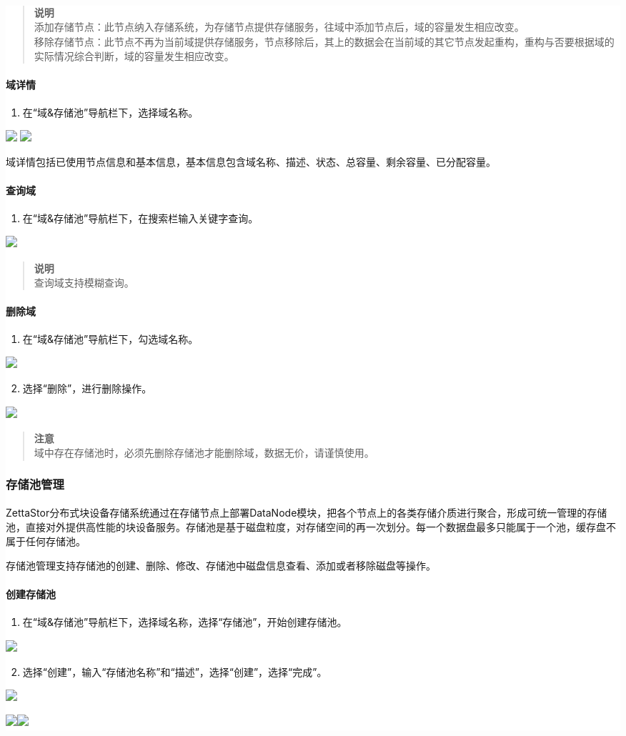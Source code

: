 >**说明**  
添加存储节点：此节点纳入存储系统，为存储节点提供存储服务，往域中添加节点后，域的容量发生相应改变。  
移除存储节点：此节点不再为当前域提供存储服务，节点移除后，其上的数据会在当前域的其它节点发起重构，重构与否要根据域的实际情况综合判断，域的容量发生相应改变。

#### 域详情

1. 在“域&存储池”导航栏下，选择域名称。

<img src="https://zdbs.io/manual/media/image30.png" />

<img src="https://zdbs.io/manual/media/image31.png" />

域详情包括已使用节点信息和基本信息，基本信息包含域名称、描述、状态、总容量、剩余容量、已分配容量。

#### 查询域

1. 在“域&存储池”导航栏下，在搜索栏输入关键字查询。

<img src="https://zdbs.io/manual/media/image32.png" />

>**说明**  
查询域支持模糊查询。

#### 删除域

1. 在“域&存储池”导航栏下，勾选域名称。

<img src="https://zdbs.io/manual/media/image33.png" />

2. 选择“删除”，进行删除操作。

<img src="https://zdbs.io/manual/media/image34.png" />

>**注意**  
域中存在存储池时，必须先删除存储池才能删除域，数据无价，请谨慎使用。

### 存储池管理

ZettaStor分布式块设备存储系统通过在存储节点上部署DataNode模块，把各个节点上的各类存储介质进行聚合，形成可统一管理的存储池，直接对外提供高性能的块设备服务。存储池是基于磁盘粒度，对存储空间的再一次划分。每一个数据盘最多只能属于一个池，缓存盘不属于任何存储池。

存储池管理支持存储池的创建、删除、修改、存储池中磁盘信息查看、添加或者移除磁盘等操作。

#### 创建存储池

1. 在“域&存储池”导航栏下，选择域名称，选择“存储池”，开始创建存储池。

<img src="https://zdbs.io/manual/media/image35.png" />

2. 选择“创建”，输入“存储池名称”和“描述”，选择“创建”，选择“完成”。

<img src="https://zdbs.io/manual/media/image36.png" />

<img src="https://zdbs.io/manual/media/image37.png" /><img src="https://zdbs.io/manual/media/image38.png" />
